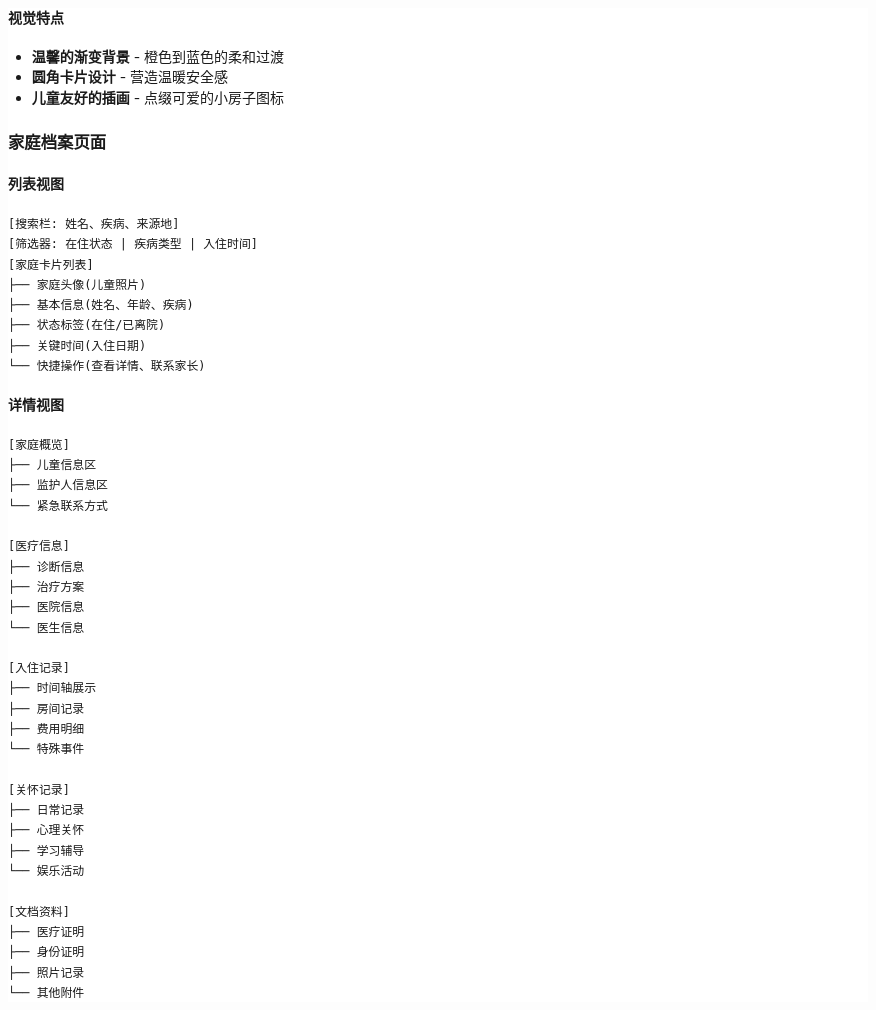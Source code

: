 
#### 视觉特点
- **温馨的渐变背景** - 橙色到蓝色的柔和过渡
- **圆角卡片设计** - 营造温暖安全感
- **儿童友好的插画** - 点缀可爱的小房子图标

### 家庭档案页面

#### 列表视图
```
[搜索栏: 姓名、疾病、来源地]
[筛选器: 在住状态 | 疾病类型 | 入住时间]
[家庭卡片列表]
├── 家庭头像(儿童照片)
├── 基本信息(姓名、年龄、疾病)
├── 状态标签(在住/已离院)
├── 关键时间(入住日期)
└── 快捷操作(查看详情、联系家长)
```

#### 详情视图
```
[家庭概览]
├── 儿童信息区
├── 监护人信息区
└── 紧急联系方式

[医疗信息]
├── 诊断信息
├── 治疗方案
├── 医院信息
└── 医生信息

[入住记录]
├── 时间轴展示
├── 房间记录
├── 费用明细
└── 特殊事件

[关怀记录]
├── 日常记录
├── 心理关怀
├── 学习辅导
└── 娱乐活动

[文档资料]
├── 医疗证明
├── 身份证明
├── 照片记录
└── 其他附件
```
